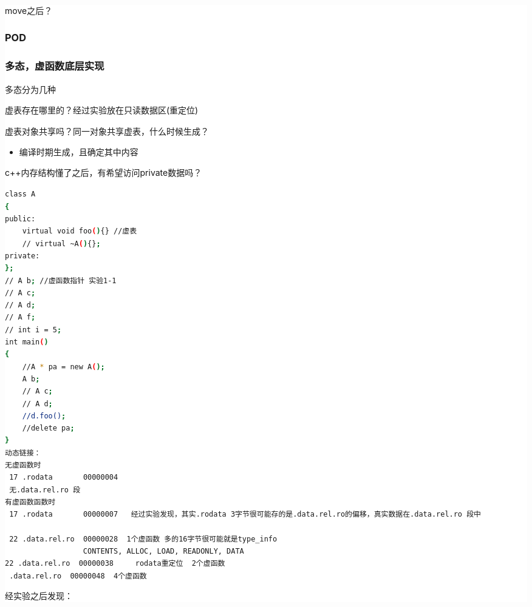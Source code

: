 

move之后？

### POD



### 多态，虚函数底层实现

多态分为几种

虚表存在哪里的？经过实验放在只读数据区(重定位)

虚表对象共享吗？同一对象共享虚表，什么时候生成？

- 编译时期生成，且确定其中内容

c++内存结构懂了之后，有希望访问private数据吗？

```sh
class A
{
public:
    virtual void foo(){} //虚表
    // virtual ~A(){};
private:
};
// A b; //虚函数指针 实验1-1
// A c;
// A d;
// A f;
// int i = 5;
int main()
{
    //A * pa = new A();
    A b;
    // A c;
    // A d;
    //d.foo();
    //delete pa;
}
动态链接：
无虚函数时
 17 .rodata       00000004  
 无.data.rel.ro 段
有虚函数函数时
 17 .rodata       00000007   经过实验发现，其实.rodata 3字节很可能存的是.data.rel.ro的偏移，真实数据在.data.rel.ro 段中
 
 22 .data.rel.ro  00000028  1个虚函数 多的16字节很可能就是type_info
                  CONTENTS, ALLOC, LOAD, READONLY, DATA
22 .data.rel.ro  00000038     rodata重定位  2个虚函数        
 .data.rel.ro  00000048  4个虚函数
```

经实验之后发现：

